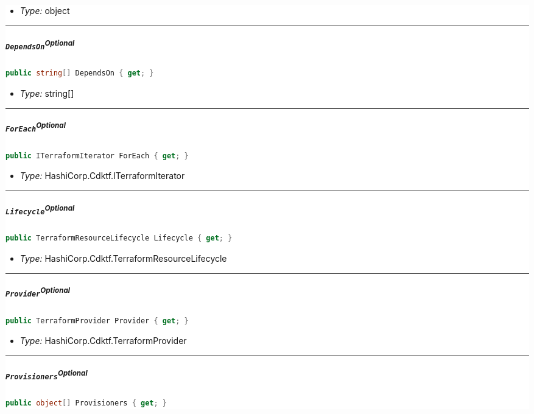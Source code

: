 - *Type:* object

---

##### `DependsOn`<sup>Optional</sup> <a name="DependsOn" id="@cdktf/provider-datadog.downtime.Downtime.property.dependsOn"></a>

```csharp
public string[] DependsOn { get; }
```

- *Type:* string[]

---

##### `ForEach`<sup>Optional</sup> <a name="ForEach" id="@cdktf/provider-datadog.downtime.Downtime.property.forEach"></a>

```csharp
public ITerraformIterator ForEach { get; }
```

- *Type:* HashiCorp.Cdktf.ITerraformIterator

---

##### `Lifecycle`<sup>Optional</sup> <a name="Lifecycle" id="@cdktf/provider-datadog.downtime.Downtime.property.lifecycle"></a>

```csharp
public TerraformResourceLifecycle Lifecycle { get; }
```

- *Type:* HashiCorp.Cdktf.TerraformResourceLifecycle

---

##### `Provider`<sup>Optional</sup> <a name="Provider" id="@cdktf/provider-datadog.downtime.Downtime.property.provider"></a>

```csharp
public TerraformProvider Provider { get; }
```

- *Type:* HashiCorp.Cdktf.TerraformProvider

---

##### `Provisioners`<sup>Optional</sup> <a name="Provisioners" id="@cdktf/provider-datadog.downtime.Downtime.property.provisioners"></a>

```csharp
public object[] Provisioners { get; }
```
